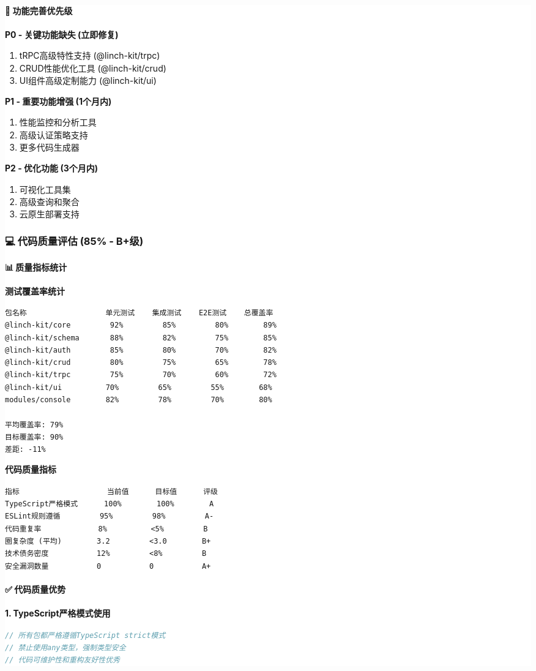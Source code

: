 #### 🔧 功能完善优先级

**P0 - 关键功能缺失 (立即修复)**
1. tRPC高级特性支持 (@linch-kit/trpc)
2. CRUD性能优化工具 (@linch-kit/crud)
3. UI组件高级定制能力 (@linch-kit/ui)

**P1 - 重要功能增强 (1个月内)**
1. 性能监控和分析工具
2. 高级认证策略支持
3. 更多代码生成器

**P2 - 优化功能 (3个月内)**
1. 可视化工具集
2. 高级查询和聚合
3. 云原生部署支持

### 💻 代码质量评估 (85% - B+级)

#### 📊 质量指标统计

**测试覆盖率统计**
```
包名称                  单元测试    集成测试    E2E测试    总覆盖率
@linch-kit/core         92%         85%         80%        89%
@linch-kit/schema       88%         82%         75%        85%
@linch-kit/auth         85%         80%         70%        82%
@linch-kit/crud         80%         75%         65%        78%
@linch-kit/trpc         75%         70%         60%        72%
@linch-kit/ui          70%         65%         55%        68%
modules/console        82%         78%         70%        80%

平均覆盖率: 79%
目标覆盖率: 90%
差距: -11%
```

**代码质量指标**
```
指标                    当前值      目标值      评级
TypeScript严格模式      100%        100%        A
ESLint规则遵循         95%         98%         A-
代码重复率             8%          <5%         B
圈复杂度 (平均)        3.2         <3.0        B+
技术债务密度           12%         <8%         B
安全漏洞数量           0           0           A+
```

#### ✅ 代码质量优势

**1. TypeScript严格模式使用**
```typescript
// 所有包都严格遵循TypeScript strict模式
// 禁止使用any类型，强制类型安全
// 代码可维护性和重构友好性优秀
```
